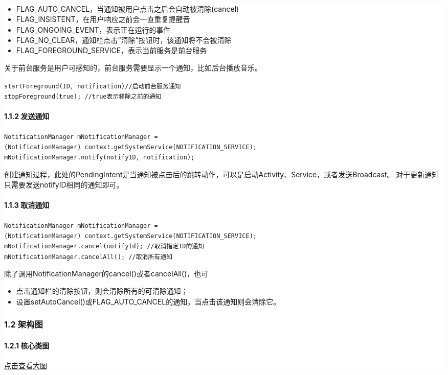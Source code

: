 - FLAG_AUTO_CANCEL，当通知被用户点击之后会自动被清除(cancel)
- FLAG_INSISTENT，在用户响应之前会一直重复提醒音
- FLAG_ONGOING_EVENT，表示正在运行的事件
- FLAG_NO_CLEAR，通知栏点击“清除”按钮时，该通知将不会被清除
- FLAG_FOREGROUND_SERVICE，表示当前服务是前台服务

关于前台服务是用户可感知的，前台服务需要显示一个通知，比如后台播放音乐。

    startForeground(ID, notification)//启动前台服务通知
    stopForeground(true); //true表示移除之前的通知

#### 1.1.2 发送通知

    NotificationManager mNotificationManager = 
    (NotificationManager) context.getSystemService(NOTIFICATION_SERVICE);
    mNotificationManager.notify(notifyID, notification); 
    

创建通知过程，此处的PendingIntent是当通知被点击后的跳转动作，可以是启动Activity、Service，或者发送Broadcast。
对于更新通知只需要发送notifyID相同的通知即可。

#### 1.1.3 取消通知

    NotificationManager mNotificationManager = 
    (NotificationManager) context.getSystemService(NOTIFICATION_SERVICE);
    mNotificationManager.cancel(notifyId); //取消指定ID的通知
    mNotificationManager.cancelAll(); //取消所有通知

除了调用NotificationManager的cancel()或者cancelAll()，也可

- 点击通知栏的清除按钮，则会清除所有的可清除通知；
- 设置setAutoCancel()或FLAG_AUTO_CANCEL的通知，当点击该通知则会清除它。

### 1.2 架构图

#### 1.2.1 核心类图

[点击查看大图](http://www.gityuan.com/images/notification/notification_class.jpg)
